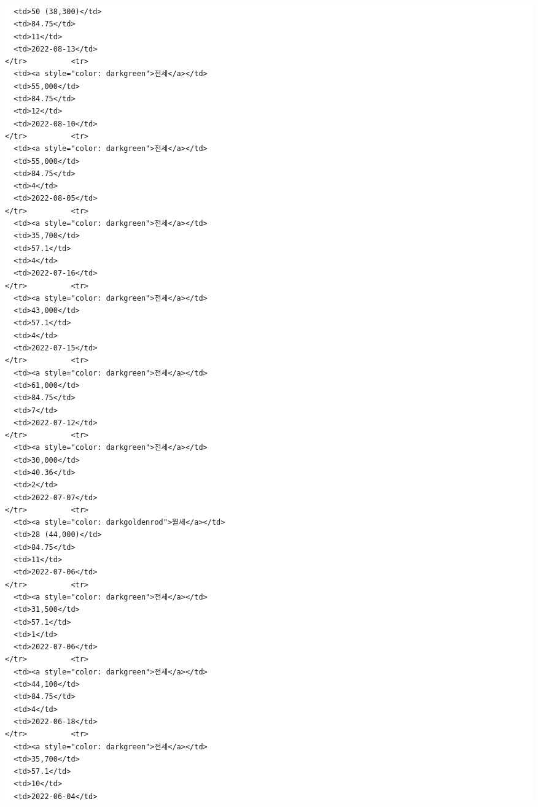       <td>50 (38,300)</td>
      <td>84.75</td>
      <td>11</td>
      <td>2022-08-13</td>
    </tr>          <tr>
      <td><a style="color: darkgreen">전세</a></td>
      <td>55,000</td>
      <td>84.75</td>
      <td>12</td>
      <td>2022-08-10</td>
    </tr>          <tr>
      <td><a style="color: darkgreen">전세</a></td>
      <td>55,000</td>
      <td>84.75</td>
      <td>4</td>
      <td>2022-08-05</td>
    </tr>          <tr>
      <td><a style="color: darkgreen">전세</a></td>
      <td>35,700</td>
      <td>57.1</td>
      <td>4</td>
      <td>2022-07-16</td>
    </tr>          <tr>
      <td><a style="color: darkgreen">전세</a></td>
      <td>43,000</td>
      <td>57.1</td>
      <td>4</td>
      <td>2022-07-15</td>
    </tr>          <tr>
      <td><a style="color: darkgreen">전세</a></td>
      <td>61,000</td>
      <td>84.75</td>
      <td>7</td>
      <td>2022-07-12</td>
    </tr>          <tr>
      <td><a style="color: darkgreen">전세</a></td>
      <td>30,000</td>
      <td>40.36</td>
      <td>2</td>
      <td>2022-07-07</td>
    </tr>          <tr>
      <td><a style="color: darkgoldenrod">월세</a></td>
      <td>28 (44,000)</td>
      <td>84.75</td>
      <td>11</td>
      <td>2022-07-06</td>
    </tr>          <tr>
      <td><a style="color: darkgreen">전세</a></td>
      <td>31,500</td>
      <td>57.1</td>
      <td>1</td>
      <td>2022-07-06</td>
    </tr>          <tr>
      <td><a style="color: darkgreen">전세</a></td>
      <td>44,100</td>
      <td>84.75</td>
      <td>4</td>
      <td>2022-06-18</td>
    </tr>          <tr>
      <td><a style="color: darkgreen">전세</a></td>
      <td>35,700</td>
      <td>57.1</td>
      <td>10</td>
      <td>2022-06-04</td>